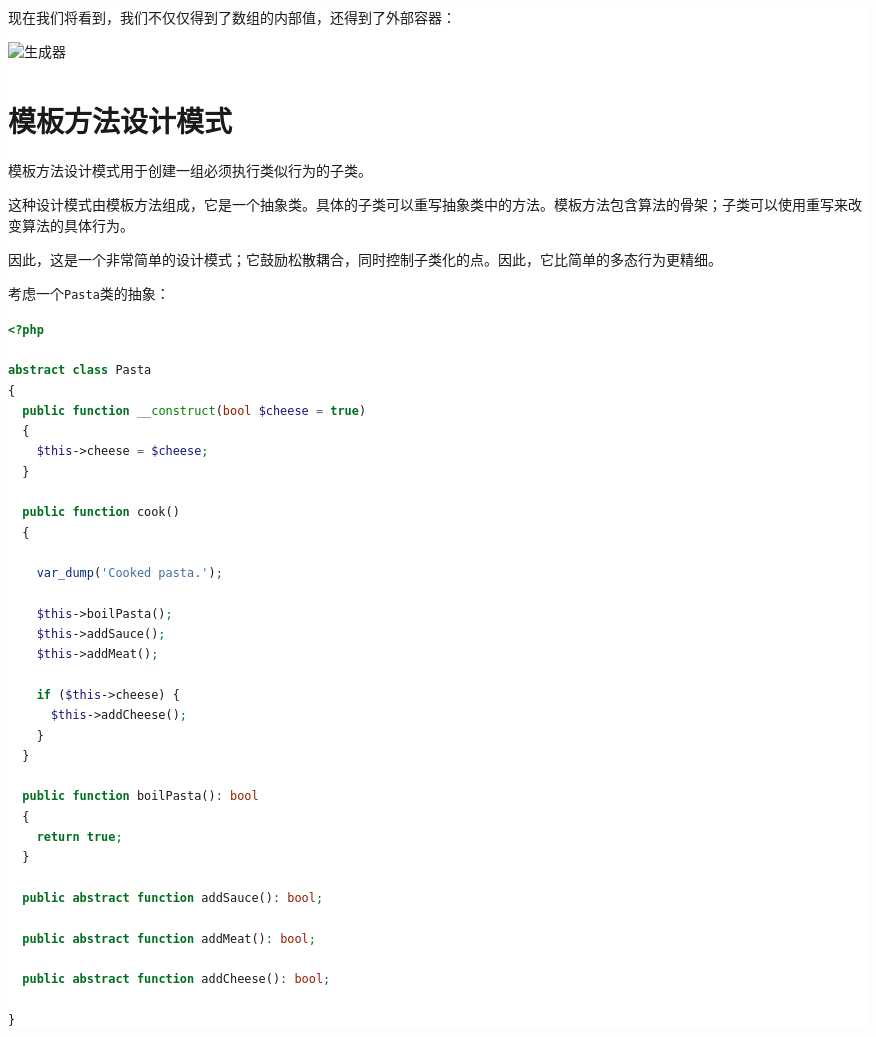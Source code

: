 现在我们将看到，我们不仅仅得到了数组的内部值，还得到了外部容器：

![生成器](https://github.com/OpenDocCN/freelearn-php-zh/raw/master/docs/ms-php-dsn-ptn/img/image_05_008.jpg)

# 模板方法设计模式

模板方法设计模式用于创建一组必须执行类似行为的子类。

这种设计模式由模板方法组成，它是一个抽象类。具体的子类可以重写抽象类中的方法。模板方法包含算法的骨架；子类可以使用重写来改变算法的具体行为。

因此，这是一个非常简单的设计模式；它鼓励松散耦合，同时控制子类化的点。因此，它比简单的多态行为更精细。

考虑一个`Pasta`类的抽象：

```php
<?php 

abstract class Pasta 
{ 
  public function __construct(bool $cheese = true) 
  { 
    $this->cheese = $cheese; 
  } 

  public function cook() 
  { 

    var_dump('Cooked pasta.'); 

    $this->boilPasta(); 
    $this->addSauce(); 
    $this->addMeat(); 

    if ($this->cheese) { 
      $this->addCheese(); 
    } 
  } 

  public function boilPasta(): bool 
  { 
    return true; 
  } 

  public abstract function addSauce(): bool; 

  public abstract function addMeat(): bool; 

  public abstract function addCheese(): bool; 

} 

```
